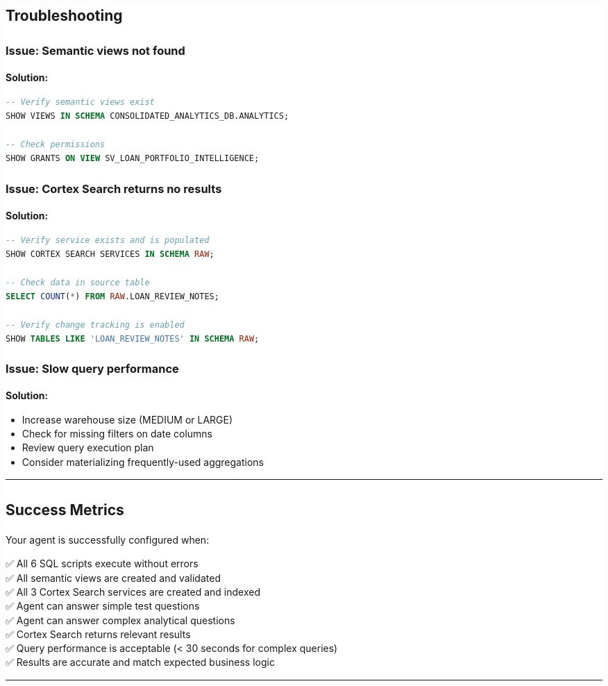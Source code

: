 
## Troubleshooting

### Issue: Semantic views not found

**Solution:**
```sql
-- Verify semantic views exist
SHOW VIEWS IN SCHEMA CONSOLIDATED_ANALYTICS_DB.ANALYTICS;

-- Check permissions
SHOW GRANTS ON VIEW SV_LOAN_PORTFOLIO_INTELLIGENCE;
```

### Issue: Cortex Search returns no results

**Solution:**
```sql
-- Verify service exists and is populated
SHOW CORTEX SEARCH SERVICES IN SCHEMA RAW;

-- Check data in source table
SELECT COUNT(*) FROM RAW.LOAN_REVIEW_NOTES;

-- Verify change tracking is enabled
SHOW TABLES LIKE 'LOAN_REVIEW_NOTES' IN SCHEMA RAW;
```

### Issue: Slow query performance

**Solution:**
- Increase warehouse size (MEDIUM or LARGE)
- Check for missing filters on date columns
- Review query execution plan
- Consider materializing frequently-used aggregations

---

## Success Metrics

Your agent is successfully configured when:

✅ All 6 SQL scripts execute without errors  
✅ All semantic views are created and validated  
✅ All 3 Cortex Search services are created and indexed  
✅ Agent can answer simple test questions  
✅ Agent can answer complex analytical questions  
✅ Cortex Search returns relevant results  
✅ Query performance is acceptable (< 30 seconds for complex queries)  
✅ Results are accurate and match expected business logic  

---
